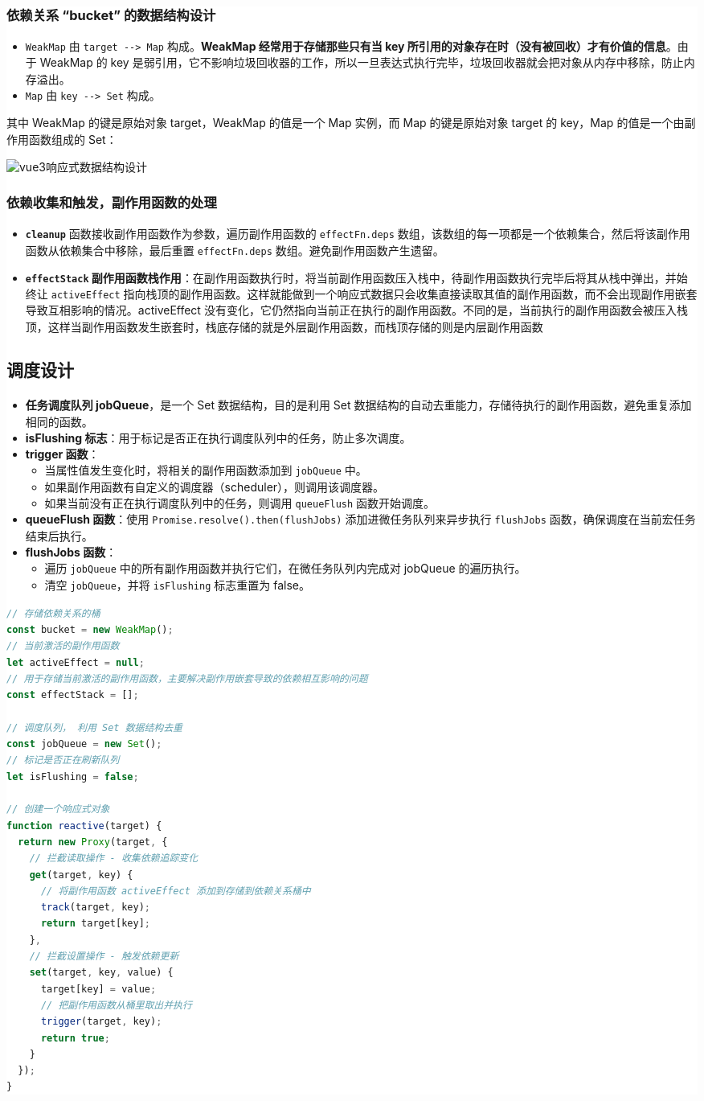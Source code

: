 ### 依赖关系 “bucket” 的数据结构设计

- `WeakMap` 由 `target --> Map` 构成。**WeakMap 经常用于存储那些只有当 key 所引用的对象存在时（没有被回收）才有价值的信息**。由于 WeakMap 的 key 是弱引用，它不影响垃圾回收器的工作，所以一旦表达式执行完毕，垃圾回收器就会把对象从内存中移除，防止内存溢出。
- `Map` 由 `key --> Set` 构成。

其中 WeakMap 的键是原始对象 target，WeakMap 的值是一个 Map 实例，而 Map 的键是原始对象 target 的 key，Map 的值是一个由副作用函数组成的 Set：

![vue3响应式数据结构设计](/blog/images/vue/vue3响应式数据结构设计.png)

### 依赖收集和触发，副作用函数的处理

- **`cleanup`** 函数接收副作用函数作为参数，遍历副作用函数的 `effectFn.deps` 数组，该数组的每一项都是一个依赖集合，然后将该副作用函数从依赖集合中移除，最后重置 `effectFn.deps` 数组。避免副作用函数产生遗留。

- **`effectStack` 副作用函数栈作用**：在副作用函数执行时，将当前副作用函数压入栈中，待副作用函数执行完毕后将其从栈中弹出，并始终让 `activeEffect` 指向栈顶的副作用函数。这样就能做到一个响应式数据只会收集直接读取其值的副作用函数，而不会出现副作用嵌套导致互相影响的情况。activeEffect 没有变化，它仍然指向当前正在执行的副作用函数。不同的是，当前执行的副作用函数会被压入栈顶，这样当副作用函数发生嵌套时，栈底存储的就是外层副作用函数，而栈顶存储的则是内层副作用函数

## 调度设计

- **任务调度队列 jobQueue**，是一个 Set 数据结构，目的是利用 Set 数据结构的自动去重能力，存储待执行的副作用函数，避免重复添加相同的函数。
- **isFlushing 标志**：用于标记是否正在执行调度队列中的任务，防止多次调度。
- **trigger 函数**：
  - 当属性值发生变化时，将相关的副作用函数添加到 `jobQueue` 中。
  - 如果副作用函数有自定义的调度器（scheduler），则调用该调度器。
  - 如果当前没有正在执行调度队列中的任务，则调用 `queueFlush` 函数开始调度。
- **queueFlush 函数**：使用 `Promise.resolve().then(flushJobs)` 添加进微任务队列来异步执行 `flushJobs` 函数，确保调度在当前宏任务结束后执行。
- **flushJobs 函数**：
  - 遍历 `jobQueue` 中的所有副作用函数并执行它们，在微任务队列内完成对 jobQueue 的遍历执行。
  - 清空 `jobQueue`，并将 `isFlushing` 标志重置为 false。

```js
// 存储依赖关系的桶
const bucket = new WeakMap();
// 当前激活的副作用函数
let activeEffect = null;
// 用于存储当前激活的副作用函数，主要解决副作用嵌套导致的依赖相互影响的问题
const effectStack = [];

// 调度队列， 利用 Set 数据结构去重
const jobQueue = new Set();
// 标记是否正在刷新队列
let isFlushing = false;

// 创建一个响应式对象
function reactive(target) {
  return new Proxy(target, {
    // 拦截读取操作 - 收集依赖追踪变化
    get(target, key) {
      // 将副作用函数 activeEffect 添加到存储到依赖关系桶中
      track(target, key);
      return target[key];
    },
    // 拦截设置操作 - 触发依赖更新
    set(target, key, value) {
      target[key] = value;
      // 把副作用函数从桶里取出并执行
      trigger(target, key);
      return true;
    }
  });
}

```
